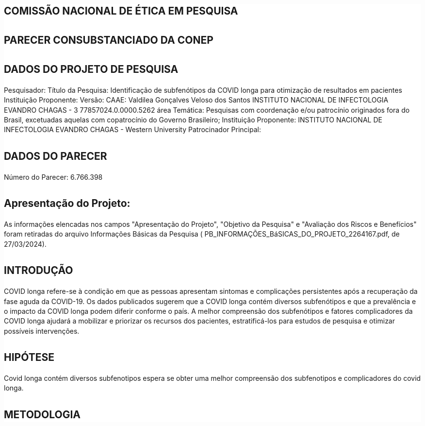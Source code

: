 
## COMISSÃO NACIONAL DE ÉTICA EM PESQUISA

## PARECER CONSUBSTANCIADO DA CONEP

## DADOS DO PROJETO DE PESQUISA
Pesquisador:
Título da Pesquisa: Identificação de subfenótipos da COVID longa para otimização de resultados em pacientes
Instituição Proponente:
Versão:
CAAE:
Valdilea Gonçalves Veloso dos Santos
INSTITUTO NACIONAL DE INFECTOLOGIA EVANDRO CHAGAS -
3
77857024.0.0000.5262
área Temática:
Pesquisas com coordenação e/ou patrocínio originados fora do Brasil, excetuadas aquelas com copatrocínio do Governo Brasileiro;
Instituição Proponente:
INSTITUTO NACIONAL DE INFECTOLOGIA EVANDRO CHAGAS -
Western University
Patrocinador Principal:

## DADOS DO PARECER
Número do Parecer:
6.766.398

## Apresentação do Projeto:
As informações elencadas nos campos "Apresentação do Projeto", "Objetivo da Pesquisa" e "Avaliação dos Riscos  e  Benefícios"  foram  retiradas  do  arquivo  Informações  Básicas  da  Pesquisa ( PB\_INFORMAÇÕES\_BáSICAS\_DO\_PROJETO\_2264167.pdf,  de  27/03/2024).

## INTRODUÇÃO
COVID longa refere-se à condição em que as pessoas apresentam sintomas e complicações persistentes após a recuperação da fase aguda da COVID-19. Os dados publicados sugerem que a COVID longa contém diversos subfenótipos e que a prevalência e o impacto da COVID longa podem diferir conforme o país. A melhor compreensão dos subfenótipos e fatores complicadores da COVID longa ajudará a mobilizar e priorizar os recursos dos pacientes, estratificá-los para estudos de pesquisa e otimizar possíveis intervenções.

## HIPÓTESE
Covid longa contém diversos subfenotipos espera se obter uma melhor compreensão dos subfenotipos e complicadores do covid longa.

## METODOLOGIA
